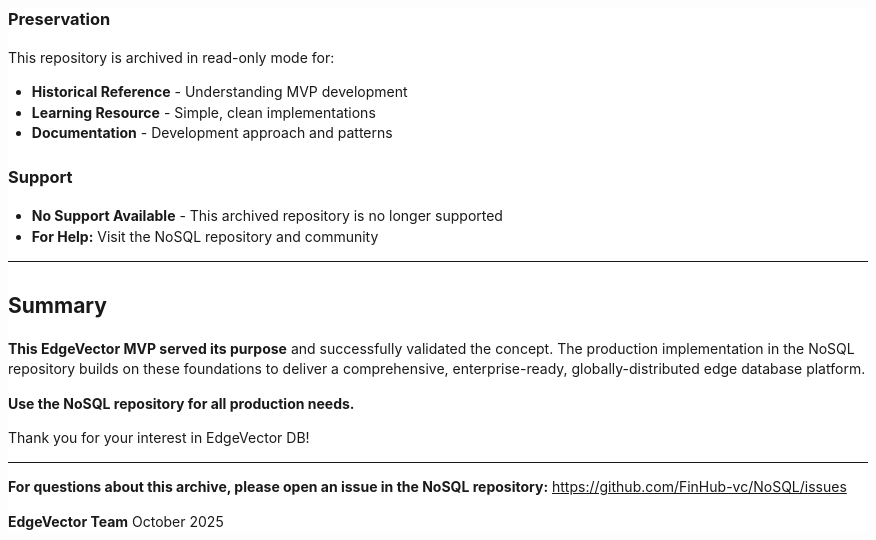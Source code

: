 ### Preservation
This repository is archived in read-only mode for:
- **Historical Reference** - Understanding MVP development
- **Learning Resource** - Simple, clean implementations
- **Documentation** - Development approach and patterns

### Support
- **No Support Available** - This archived repository is no longer supported
- **For Help:** Visit the NoSQL repository and community

---

## Summary

**This EdgeVector MVP served its purpose** and successfully validated the concept. The production implementation in the NoSQL repository builds on these foundations to deliver a comprehensive, enterprise-ready, globally-distributed edge database platform.

**Use the NoSQL repository for all production needs.**

Thank you for your interest in EdgeVector DB!

---

**For questions about this archive, please open an issue in the NoSQL repository:**
https://github.com/FinHub-vc/NoSQL/issues

**EdgeVector Team**
October 2025
